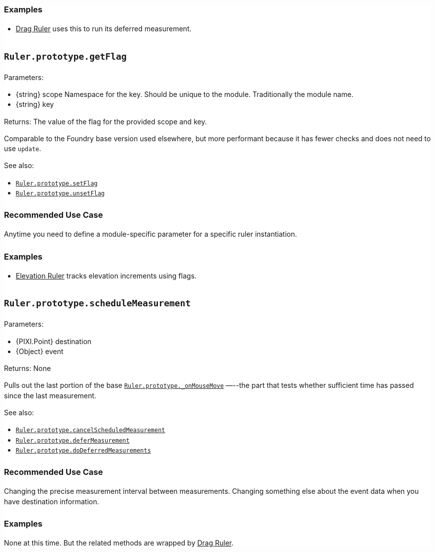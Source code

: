 ### Examples
- [Drag Ruler](https://github.com/caewok/foundryvtt-drag-ruler/blob/caewok-libruler/src/libruler.js) uses this to run its deferred measurement.


## `Ruler.prototype.getFlag`
Parameters:
- {string} scope Namespace for the key. Should be unique to the module. Traditionally the module name. 
- {string} key 

Returns: The value of the flag for the provided scope and key.

Comparable to the Foundry base version used elsewhere, but more performant because it has fewer checks and does not need to use `update`. 

See also:
- [`Ruler.prototype.setFlag`](#rulerprototypesetflag) 
- [`Ruler.prototype.unsetFlag`](#rulerprototypeunsetflag) 

### Recommended Use Case
Anytime you need to define a module-specific parameter for a specific ruler instantiation.

### Examples
- [Elevation Ruler](https://github.com/caewok/fvtt-elevation-ruler/blob/master/scripts/ruler.js) tracks elevation increments using flags.


## `Ruler.prototype.scheduleMeasurement`
Parameters: 
- {PIXI.Point} destination
- {Object} event

Returns: None

Pulls out the last portion of the base [`Ruler.prototype._onMouseMove`](https://github.com/caewok/fvtt-lib-ruler/blob/master/docs/RULER-CLASS-OVERRIDES.md#rulerprototype_onmousemove-override) —--the part that tests whether sufficient time has passed since the last measurement. 

See also:
- [`Ruler.prototype.cancelScheduledMeasurement`](#rulerprototypecancelscheduledmeasurement) 
- [`Ruler.prototype.deferMeasurement`](#rulerprototypedefermeasurement) 
- [`Ruler.prototype.doDeferredMeasurements`](#rulerprototypedodeferredmeasurements)  

### Recommended Use Case
Changing the precise measurement interval between measurements. Changing something else about the event data when you have destination information.

### Examples
None at this time. But the related methods are wrapped by [Drag Ruler](https://github.com/caewok/foundryvtt-drag-ruler/blob/caewok-libruler/src/libruler.js).
